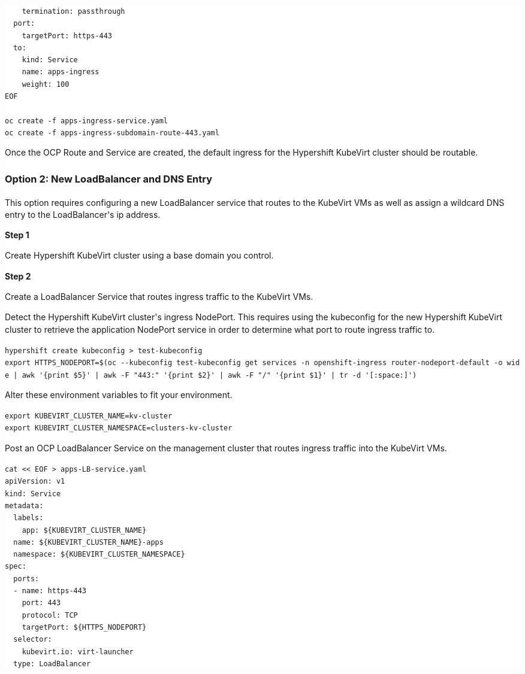 ```
    termination: passthrough
  port:
    targetPort: https-443
  to:
    kind: Service
    name: apps-ingress
    weight: 100
EOF

oc create -f apps-ingress-service.yaml
oc create -f apps-ingress-subdomain-route-443.yaml
```

Once the OCP Route and Service are created, the default ingress for the Hypershift
KubeVirt cluster should be routable.

### Option 2: New LoadBalancer and DNS Entry

This option requires configuring a new LoadBalancer service that routes
to the KubeVirt VMs as well as assign a wildcard DNS entry to the
LoadBalancer's ip address.

**Step 1**

Create Hypershift KubeVirt cluster using a base domain you control.

**Step 2**

Create a LoadBalancer Service that routes ingress traffic to the KubeVirt VMs.

Detect the Hypershift KubeVirt cluster's ingress NodePort. This requires
using the kubeconfig for the new Hypershift KubeVirt cluster to retrieve
the application NodePort service in order to determine what port to route
ingress traffic to.

```
hypershift create kubeconfig > test-kubeconfig
export HTTPS_NODEPORT=$(oc --kubeconfig test-kubeconfig get services -n openshift-ingress router-nodeport-default -o wide | awk '{print $5}' | awk -F "443:" '{print $2}' | awk -F "/" '{print $1}' | tr -d '[:space:]')
```

Alter these environment variables to fit your environment.
```
export KUBEVIRT_CLUSTER_NAME=kv-cluster
export KUBEVIRT_CLUSTER_NAMESPACE=clusters-kv-cluster
```

Post an OCP LoadBalancer Service on the management cluster that routes ingress
traffic into the KubeVirt VMs.
```
cat << EOF > apps-LB-service.yaml
apiVersion: v1
kind: Service
metadata:
  labels:
    app: ${KUBEVIRT_CLUSTER_NAME}
  name: ${KUBEVIRT_CLUSTER_NAME}-apps
  namespace: ${KUBEVIRT_CLUSTER_NAMESPACE}
spec:
  ports:
  - name: https-443
    port: 443
    protocol: TCP
    targetPort: ${HTTPS_NODEPORT}
  selector:
    kubevirt.io: virt-launcher
  type: LoadBalancer
```